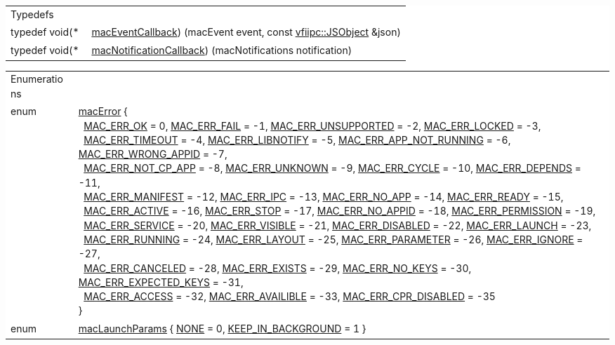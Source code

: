|  |  |
|----|----|
| Typedefs |  |
| typedef void(\*  | <a href="namespacevfimac.md#aa740ccdb24bc2dad5717ef65e33b0a24">macEventCallback</a>) (macEvent event, const <a href="classvfiipc_1_1_j_s_object.md">vfiipc::JSObject</a> &json) |
| typedef void(\*  | <a href="namespacevfimac.md#ad2df18eb227eae3f9524fa9031c92d4a">macNotificationCallback</a>) (macNotifications notification) |

|  |  |
|----|----|
| Enumerations |  |
| enum   | <a href="namespacevfimac.md#a343256ae5f150542a1f6a38fcaca216c">macError</a> {<br/>  <a href="namespacevfimac.md#a343256ae5f150542a1f6a38fcaca216cae7c1d68ad552537bb450a291714bc71f">MAC_ERR_OK</a> = 0, <a href="namespacevfimac.md#a343256ae5f150542a1f6a38fcaca216cab6a630bc98f5fcfa5a70e994171e514a">MAC_ERR_FAIL</a> = -1, <a href="namespacevfimac.md#a343256ae5f150542a1f6a38fcaca216ca3fe164f68d4f87b4e82dc481ea0516f6">MAC_ERR_UNSUPPORTED</a> = -2, <a href="namespacevfimac.md#a343256ae5f150542a1f6a38fcaca216ca25189ddd505007eeface48fa0f6336e2">MAC_ERR_LOCKED</a> = -3,<br/>  <a href="namespacevfimac.md#a343256ae5f150542a1f6a38fcaca216caaad631494e81b88687cb7a360f623524">MAC_ERR_TIMEOUT</a> = -4, <a href="namespacevfimac.md#a343256ae5f150542a1f6a38fcaca216ca48bc15eb2d9bc14d089714e680ec462f">MAC_ERR_LIBNOTIFY</a> = -5, <a href="namespacevfimac.md#a343256ae5f150542a1f6a38fcaca216ca2b3e6bb894a825d49a856f7d78fbaace">MAC_ERR_APP_NOT_RUNNING</a> = -6, <a href="namespacevfimac.md#a343256ae5f150542a1f6a38fcaca216ca6bc9cec21645bb6cc7dedc85598ad726">MAC_ERR_WRONG_APPID</a> = -7,<br/>  <a href="namespacevfimac.md#a343256ae5f150542a1f6a38fcaca216ca13ecf9a9db7593cabe3ca09c3496c17b">MAC_ERR_NOT_CP_APP</a> = -8, <a href="namespacevfimac.md#a343256ae5f150542a1f6a38fcaca216ca95e3d004d001f47819fc6899a3f3c534">MAC_ERR_UNKNOWN</a> = -9, <a href="namespacevfimac.md#a343256ae5f150542a1f6a38fcaca216ca388507f8c281d588adfecda0ea957dae">MAC_ERR_CYCLE</a> = -10, <a href="namespacevfimac.md#a343256ae5f150542a1f6a38fcaca216caeb1198ea1741ae185ba82873527fc923">MAC_ERR_DEPENDS</a> = -11,<br/>  <a href="namespacevfimac.md#a343256ae5f150542a1f6a38fcaca216cada88f95b27c2d275512fe15b4c54c2dd">MAC_ERR_MANIFEST</a> = -12, <a href="namespacevfimac.md#a343256ae5f150542a1f6a38fcaca216ca2a66718018e9604e11409a6bb0d9ee32">MAC_ERR_IPC</a> = -13, <a href="namespacevfimac.md#a343256ae5f150542a1f6a38fcaca216ca0514be0a87ce110f34cd00b756520654">MAC_ERR_NO_APP</a> = -14, <a href="namespacevfimac.md#a343256ae5f150542a1f6a38fcaca216caeb10ef35a775f680b9576a0696c2c2de">MAC_ERR_READY</a> = -15,<br/>  <a href="namespacevfimac.md#a343256ae5f150542a1f6a38fcaca216cab1f9a71117ad2514a34c858c5cb47578">MAC_ERR_ACTIVE</a> = -16, <a href="namespacevfimac.md#a343256ae5f150542a1f6a38fcaca216ca7f94b5307c9aaa494682cb4a3a8f2e0d">MAC_ERR_STOP</a> = -17, <a href="namespacevfimac.md#a343256ae5f150542a1f6a38fcaca216ca9bb50ccba3958e9b7fda61d3ac05534c">MAC_ERR_NO_APPID</a> = -18, <a href="namespacevfimac.md#a343256ae5f150542a1f6a38fcaca216cad3bee99511a15c87676dd9f453ac02fb">MAC_ERR_PERMISSION</a> = -19,<br/>  <a href="namespacevfimac.md#a343256ae5f150542a1f6a38fcaca216ca12b59c43d38429cdcaeaa7b45461930c">MAC_ERR_SERVICE</a> = -20, <a href="namespacevfimac.md#a343256ae5f150542a1f6a38fcaca216ca0ed934fa7a34568e74061ef14dfe3958">MAC_ERR_VISIBLE</a> = -21, <a href="namespacevfimac.md#a343256ae5f150542a1f6a38fcaca216caf0bdc46094bdcbb96d29c4a145e2fd33">MAC_ERR_DISABLED</a> = -22, <a href="namespacevfimac.md#a343256ae5f150542a1f6a38fcaca216ca5237e9b1351d2f63ae61112253bbfc16">MAC_ERR_LAUNCH</a> = -23,<br/>  <a href="namespacevfimac.md#a343256ae5f150542a1f6a38fcaca216cac8482ef81b09dd82e6d99dc35396e52c">MAC_ERR_RUNNING</a> = -24, <a href="namespacevfimac.md#a343256ae5f150542a1f6a38fcaca216cad71447e193322aa3defb1b6cdc6f6d5e">MAC_ERR_LAYOUT</a> = -25, <a href="namespacevfimac.md#a343256ae5f150542a1f6a38fcaca216ca75777560e490e9383775482ac3bc245d">MAC_ERR_PARAMETER</a> = -26, <a href="namespacevfimac.md#a343256ae5f150542a1f6a38fcaca216ca8648e53c152517be3dcebfdfb17edb97">MAC_ERR_IGNORE</a> = -27,<br/>  <a href="namespacevfimac.md#a343256ae5f150542a1f6a38fcaca216ca495bae09e1bc1aa9559aa0f7ec8668c0">MAC_ERR_CANCELED</a> = -28, <a href="namespacevfimac.md#a343256ae5f150542a1f6a38fcaca216cab4d8f261fbe38564274fbf83af83c640">MAC_ERR_EXISTS</a> = -29, <a href="namespacevfimac.md#a343256ae5f150542a1f6a38fcaca216cac704a12dc011b3831433799ec080ee1d">MAC_ERR_NO_KEYS</a> = -30, <a href="namespacevfimac.md#a343256ae5f150542a1f6a38fcaca216caa6268efb5a8546b5d46e3bb0e553177a">MAC_ERR_EXPECTED_KEYS</a> = -31,<br/>  <a href="namespacevfimac.md#a343256ae5f150542a1f6a38fcaca216cafb7c2c54548ff09323602f8a6376fd01">MAC_ERR_ACCESS</a> = -32, <a href="namespacevfimac.md#a343256ae5f150542a1f6a38fcaca216ca0d00af9e30df42f5d7c593092ae546eb">MAC_ERR_AVAILIBLE</a> = -33, <a href="namespacevfimac.md#a343256ae5f150542a1f6a38fcaca216cad1f788f290b62d4889261290c009f40a">MAC_ERR_CPR_DISABLED</a> = -35<br/>} |
| enum   | <a href="namespacevfimac.md#a3d1d0138ae66b9a9e03ae518de7ecf63">macLaunchParams</a> { <a href="namespacevfimac.md#a3d1d0138ae66b9a9e03ae518de7ecf63ac157bdf0b85a40d2619cbc8bc1ae5fe2">NONE</a> = 0, <a href="namespacevfimac.md#a3d1d0138ae66b9a9e03ae518de7ecf63a365b0d10413f98eb889815324f8baa8c">KEEP_IN_BACKGROUND</a> = 1 } |